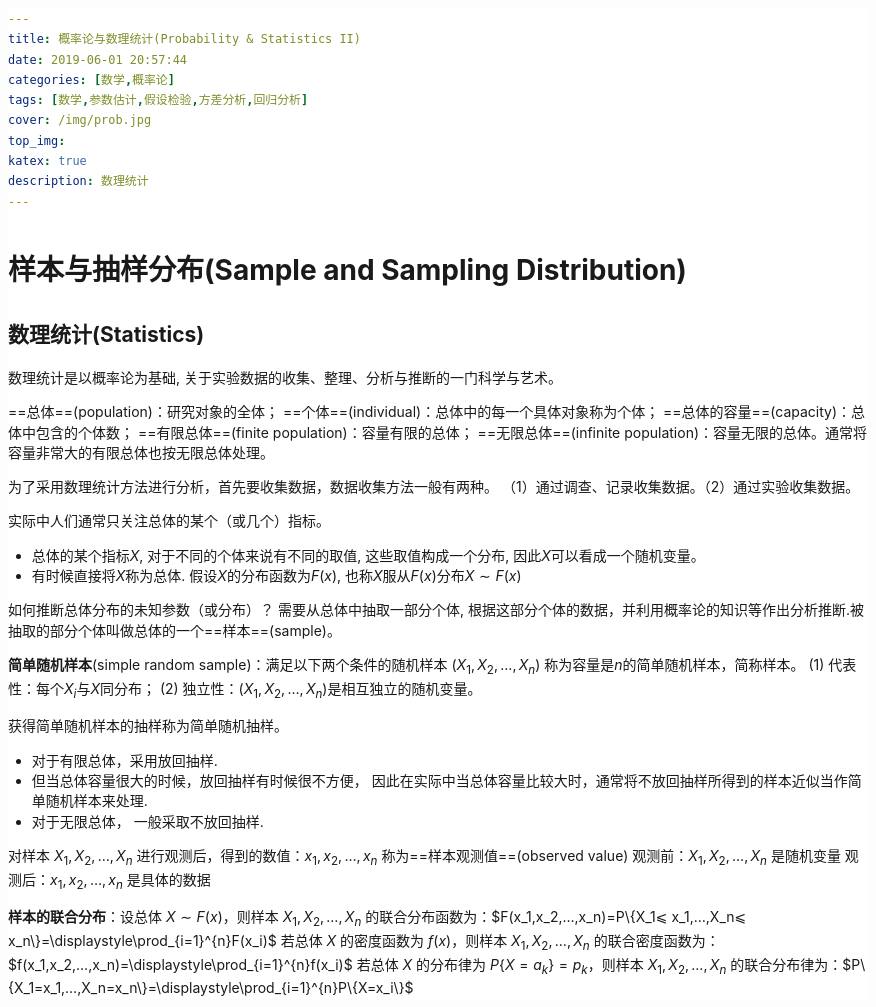 ```yaml
---
title: 概率论与数理统计(Probability & Statistics II)
date: 2019-06-01 20:57:44
categories: [数学,概率论]
tags: [数学,参数估计,假设检验,方差分析,回归分析]
cover: /img/prob.jpg
top_img: 
katex: true
description: 数理统计
---
```


# 样本与抽样分布(Sample and Sampling Distribution)

## 数理统计(Statistics)
数理统计是以概率论为基础, 关于实验数据的收集、整理、分析与推断的一门科学与艺术。

==总体==(population)：研究对象的全体；
==个体==(individual)：总体中的每一个具体对象称为个体；
==总体的容量==(capacity)：总体中包含的个体数；
==有限总体==(finite population)：容量有限的总体；
==无限总体==(infinite population)：容量无限的总体。通常将容量非常大的有限总体也按无限总体处理。

为了采用数理统计方法进行分析，首先要收集数据，数据收集方法一般有两种。
（1）通过调查、记录收集数据。（2）通过实验收集数据。

实际中人们通常只关注总体的某个（或几个）指标。
- 总体的某个指标$X$, 对于不同的个体来说有不同的取值, 这些取值构成一个分布, 因此$X$可以看成一个随机变量。
- 有时候直接将$X$称为总体. 假设$X$的分布函数为$F(x)$, 也称$X$服从$F(x)$分布$X∼ F(x)$

如何推断总体分布的未知参数（或分布）？
需要从总体中抽取一部分个体, 根据这部分个体的数据，并利用概率论的知识等作出分析推断.被抽取的部分个体叫做总体的一个==样本==(sample)。

**简单随机样本**(simple random sample)：满足以下两个条件的随机样本 $(X_1,X_2,…,X_n)$ 称为容量是$n$的简单随机样本，简称样本。
(1) 代表性：每个$X_i$与$X$同分布；
(2) 独立性：$(X_1,X_2,…,X_n)$是相互独立的随机变量。

获得简单随机样本的抽样称为简单随机抽样。
- 对于有限总体，采用放回抽样.
- 但当总体容量很大的时候，放回抽样有时候很不方便， 因此在实际中当总体容量比较大时，通常将不放回抽样所得到的样本近似当作简单随机样本来处理.
- 对于无限总体， 一般采取不放回抽样.

对样本 $X_1,X_2,…,X_n$ 进行观测后，得到的数值：$x_1,x_2,…,x_n$ 称为==样本观测值==(observed value)
观测前：$X_1,X_2,…,X_n$ 是随机变量
观测后：$x_1,x_2,…,x_n$ 是具体的数据

**样本的联合分布**：设总体 $X∼ F(x)$，则样本 $X_1,X_2,…,X_n$ 的联合分布函数为：$F(x_1,x_2,…,x_n)=P\{X_1⩽ x_1,…,X_n⩽ x_n\}=\displaystyle\prod_{i=1}^{n}F(x_i)$
若总体 $X$ 的密度函数为 $f(x)$，则样本 $X_1,X_2,…,X_n$ 的联合密度函数为：$f(x_1,x_2,…,x_n)=\displaystyle\prod_{i=1}^{n}f(x_i)$
若总体 $X$ 的分布律为 $P\{X=a_k\}=p_k$，则样本 $X_1,X_2,…,X_n$ 的联合分布律为：$P\{X_1=x_1,…,X_n=x_n\}=\displaystyle\prod_{i=1}^{n}P\{X=x_i\}$
